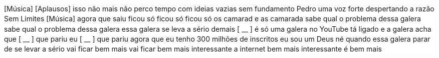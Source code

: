 [Música]
[Aplausos]
isso não mais não perco tempo com ideias
vazias sem fundamento Pedro uma voz
forte despertando a razão Sem Limites
[Música]
agora que saiu ficou só ficou só ficou
só os camarad e as camarada sabe qual o
problema dessa galera sabe qual o
problema dessa galera essa galera se
leva a sério demais
[ __ ] é só uma galera no YouTube tá
ligado e a galera acha que [ __ ] que
pariu eu [ __ ] que pariu agora que eu
tenho 300 milhões de inscritos eu sou um
Deus
né quando essa galera parar de se levar
a sério vai ficar bem mais vai ficar bem
mais interessante a internet bem mais
interessante é bem mais